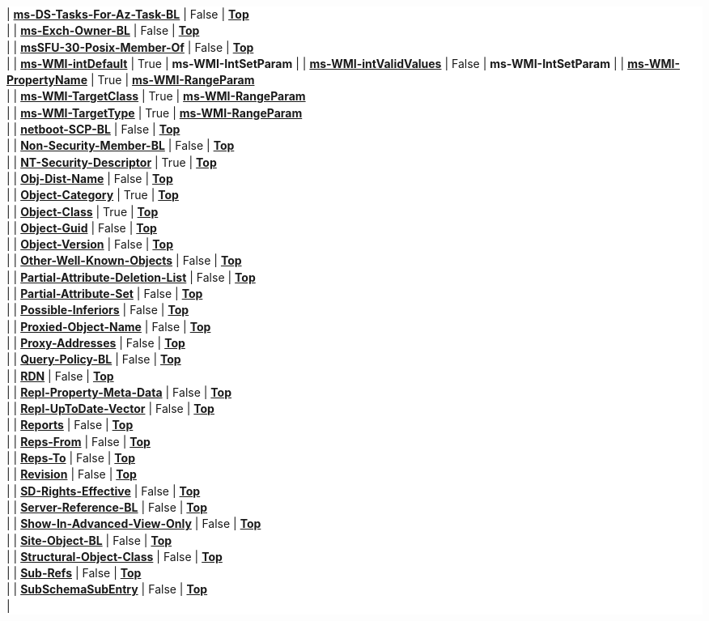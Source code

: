 | [**ms-DS-Tasks-For-Az-Task-BL**](a-msds-tasksforaztaskbl.md)               | False     | [**Top**](c-top.md)<br/>                            |
| [**ms-Exch-Owner-BL**](a-ownerbl.md)                                       | False     | [**Top**](c-top.md)<br/>                            |
| [**msSFU-30-Posix-Member-Of**](a-mssfu30posixmemberof.md)                  | False     | [**Top**](c-top.md)<br/>                            |
| [**ms-WMI-intDefault**](a-mswmi-intdefault.md)                             | True      | **ms-WMI-IntSetParam**                                     |
| [**ms-WMI-intValidValues**](a-mswmi-intvalidvalues.md)                     | False     | **ms-WMI-IntSetParam**                                     |
| [**ms-WMI-PropertyName**](a-mswmi-propertyname.md)                         | True      | [**ms-WMI-RangeParam**](c-mswmi-rangeparam.md)<br/> |
| [**ms-WMI-TargetClass**](a-mswmi-targetclass.md)                           | True      | [**ms-WMI-RangeParam**](c-mswmi-rangeparam.md)<br/> |
| [**ms-WMI-TargetType**](a-mswmi-targettype.md)                             | True      | [**ms-WMI-RangeParam**](c-mswmi-rangeparam.md)<br/> |
| [**netboot-SCP-BL**](a-netbootscpbl.md)                                    | False     | [**Top**](c-top.md)<br/>                            |
| [**Non-Security-Member-BL**](a-nonsecuritymemberbl.md)                     | False     | [**Top**](c-top.md)<br/>                            |
| [**NT-Security-Descriptor**](a-ntsecuritydescriptor.md)                    | True      | [**Top**](c-top.md)<br/>                            |
| [**Obj-Dist-Name**](a-distinguishedname.md)                                | False     | [**Top**](c-top.md)<br/>                            |
| [**Object-Category**](a-objectcategory.md)                                 | True      | [**Top**](c-top.md)<br/>                            |
| [**Object-Class**](a-objectclass.md)                                       | True      | [**Top**](c-top.md)<br/>                            |
| [**Object-Guid**](a-objectguid.md)                                         | False     | [**Top**](c-top.md)<br/>                            |
| [**Object-Version**](a-objectversion.md)                                   | False     | [**Top**](c-top.md)<br/>                            |
| [**Other-Well-Known-Objects**](a-otherwellknownobjects.md)                 | False     | [**Top**](c-top.md)<br/>                            |
| [**Partial-Attribute-Deletion-List**](a-partialattributedeletionlist.md)   | False     | [**Top**](c-top.md)<br/>                            |
| [**Partial-Attribute-Set**](a-partialattributeset.md)                      | False     | [**Top**](c-top.md)<br/>                            |
| [**Possible-Inferiors**](a-possibleinferiors.md)                           | False     | [**Top**](c-top.md)<br/>                            |
| [**Proxied-Object-Name**](a-proxiedobjectname.md)                          | False     | [**Top**](c-top.md)<br/>                            |
| [**Proxy-Addresses**](a-proxyaddresses.md)                                 | False     | [**Top**](c-top.md)<br/>                            |
| [**Query-Policy-BL**](a-querypolicybl.md)                                  | False     | [**Top**](c-top.md)<br/>                            |
| [**RDN**](a-name.md)                                                       | False     | [**Top**](c-top.md)<br/>                            |
| [**Repl-Property-Meta-Data**](a-replpropertymetadata.md)                   | False     | [**Top**](c-top.md)<br/>                            |
| [**Repl-UpToDate-Vector**](a-repluptodatevector.md)                        | False     | [**Top**](c-top.md)<br/>                            |
| [**Reports**](a-directreports.md)                                          | False     | [**Top**](c-top.md)<br/>                            |
| [**Reps-From**](a-repsfrom.md)                                             | False     | [**Top**](c-top.md)<br/>                            |
| [**Reps-To**](a-repsto.md)                                                 | False     | [**Top**](c-top.md)<br/>                            |
| [**Revision**](a-revision.md)                                              | False     | [**Top**](c-top.md)<br/>                            |
| [**SD-Rights-Effective**](a-sdrightseffective.md)                          | False     | [**Top**](c-top.md)<br/>                            |
| [**Server-Reference-BL**](a-serverreferencebl.md)                          | False     | [**Top**](c-top.md)<br/>                            |
| [**Show-In-Advanced-View-Only**](a-showinadvancedviewonly.md)              | False     | [**Top**](c-top.md)<br/>                            |
| [**Site-Object-BL**](a-siteobjectbl.md)                                    | False     | [**Top**](c-top.md)<br/>                            |
| [**Structural-Object-Class**](a-structuralobjectclass.md)                  | False     | [**Top**](c-top.md)<br/>                            |
| [**Sub-Refs**](a-subrefs.md)                                               | False     | [**Top**](c-top.md)<br/>                            |
| [**SubSchemaSubEntry**](a-subschemasubentry.md)                            | False     | [**Top**](c-top.md)<br/>                            |